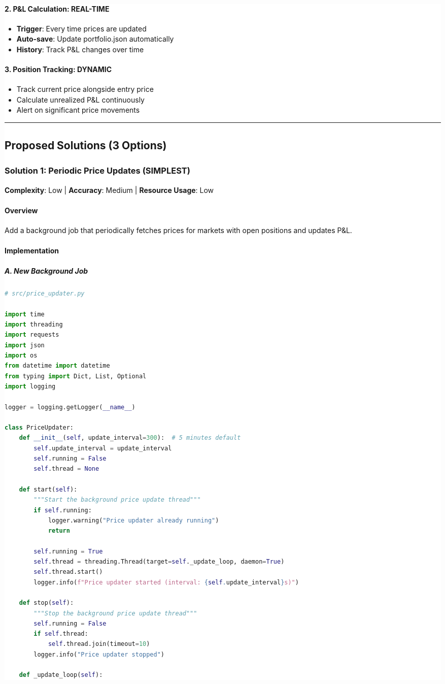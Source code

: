 #### 2. P&L Calculation: REAL-TIME
- **Trigger**: Every time prices are updated
- **Auto-save**: Update portfolio.json automatically
- **History**: Track P&L changes over time

#### 3. Position Tracking: DYNAMIC
- Track current price alongside entry price
- Calculate unrealized P&L continuously
- Alert on significant price movements

---

## Proposed Solutions (3 Options)

### Solution 1: Periodic Price Updates (SIMPLEST)
**Complexity**: Low | **Accuracy**: Medium | **Resource Usage**: Low

#### Overview
Add a background job that periodically fetches prices for markets with open positions and updates P&L.

#### Implementation

##### A. New Background Job
```python
# src/price_updater.py

import time
import threading
import requests
import json
import os
from datetime import datetime
from typing import Dict, List, Optional
import logging

logger = logging.getLogger(__name__)

class PriceUpdater:
    def __init__(self, update_interval=300):  # 5 minutes default
        self.update_interval = update_interval
        self.running = False
        self.thread = None

    def start(self):
        """Start the background price update thread"""
        if self.running:
            logger.warning("Price updater already running")
            return

        self.running = True
        self.thread = threading.Thread(target=self._update_loop, daemon=True)
        self.thread.start()
        logger.info(f"Price updater started (interval: {self.update_interval}s)")

    def stop(self):
        """Stop the background price update thread"""
        self.running = False
        if self.thread:
            self.thread.join(timeout=10)
        logger.info("Price updater stopped")

    def _update_loop(self):
```
